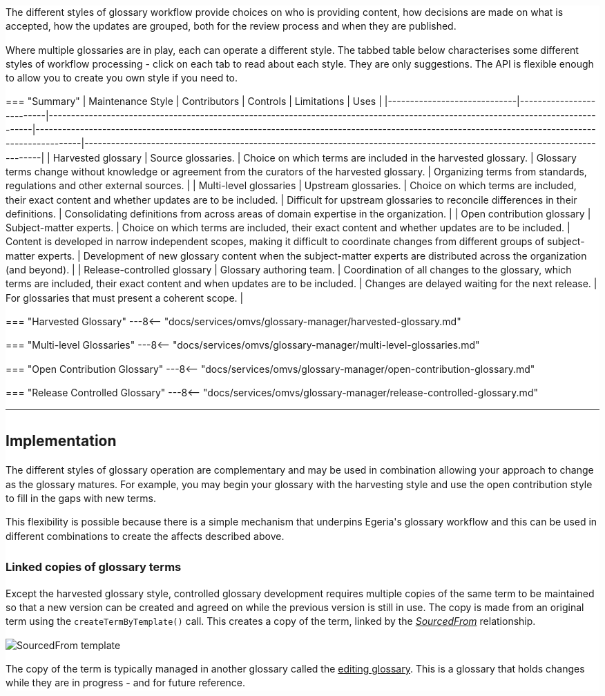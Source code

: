 The different styles of glossary workflow provide choices on who is providing content, how decisions are made on what is accepted, how the updates are grouped, both for the review process and when they are published.  

Where multiple glossaries are in play, each can operate a different style.  The tabbed table below characterises some different styles of workflow processing - click on each tab to read about each style.  They are only suggestions. The API is flexible enough to allow you to create you own style if you need to.

=== "Summary"
    | Maintenance Style           | Contributors             | Controls                                                                                                                        | Limitations                                                                                                                                   | Uses                                                                                                                      |
    |-----------------------------|--------------------------|---------------------------------------------------------------------------------------------------------------------------------|-----------------------------------------------------------------------------------------------------------------------------------------------|---------------------------------------------------------------------------------------------------------------------------|
    | Harvested glossary          | Source glossaries.       | Choice on which terms are included in the harvested glossary.                                                                   | Glossary terms change without knowledge or agreement from the curators of the harvested glossary.                                             | Organizing terms from standards, regulations and other external sources.                                                  |
    | Multi-level glossaries      | Upstream glossaries.     | Choice on which terms are included, their exact content and whether updates are to be included.                                 | Difficult for upstream glossaries to reconcile differences in their definitions.                                                              | Consolidating definitions from across areas of domain expertise in the organization.                                      |
    | Open contribution glossary  | Subject-matter experts.  | Choice on which terms are included, their exact content and whether updates are to be included.                                 | Content is developed in narrow independent scopes, making it difficult to coordinate changes from different groups of subject-matter experts. | Development of new glossary content when the subject-matter experts are distributed across the organization (and beyond). |
    | Release-controlled glossary | Glossary authoring team. | Coordination of all changes to the glossary, which terms are included, their exact content and when updates are to be included. | Changes are delayed waiting for the next release.                                                                                             | For glossaries that must present a coherent scope.                                                                        |

=== "Harvested Glossary"
    ---8<-- "docs/services/omvs/glossary-manager/harvested-glossary.md"

=== "Multi-level Glossaries"
    ---8<-- "docs/services/omvs/glossary-manager/multi-level-glossaries.md"

=== "Open Contribution Glossary"
    ---8<-- "docs/services/omvs/glossary-manager/open-contribution-glossary.md"

=== "Release Controlled Glossary"
    ---8<-- "docs/services/omvs/glossary-manager/release-controlled-glossary.md"

----

## Implementation

The different styles of glossary operation are complementary and may be used in combination allowing your approach to change as the glossary matures.  For example, you may begin your glossary with the harvesting style and use the open contribution style to fill in the gaps with new terms.

This flexibility is possible because there is a simple mechanism that underpins Egeria's glossary workflow and this can be used in different combinations to create the affects described above.

### Linked copies of glossary terms

Except the harvested glossary style, controlled glossary development requires multiple copies of the same term to be maintained so that a new version can be created and agreed on while the previous version is still in use.  The copy is made from an original term using the `createTermByTemplate()` call.  This creates a copy of the term, linked by the [*SourcedFrom*](/types/0/0011-Managing-Referenceables) relationship.

![SourcedFrom template](sourced-from-template.svg)

The copy of the term is typically managed in another glossary called the [editing glossary](/types/3/0385-Controlled-Glossary-Development/#editingglossary-classification).  This is a glossary that holds changes while they are in progress - and for future reference.
